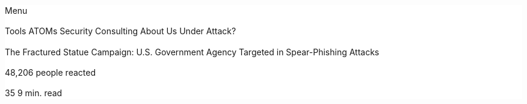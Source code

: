 














 



































Menu






Tools
ATOMs
Security Consulting
About Us
Under Attack?
 












The Fractured Statue Campaign: U.S. Government Agency Targeted in Spear-Phishing Attacks


48,206
 people reacted

35
  9  min. read
